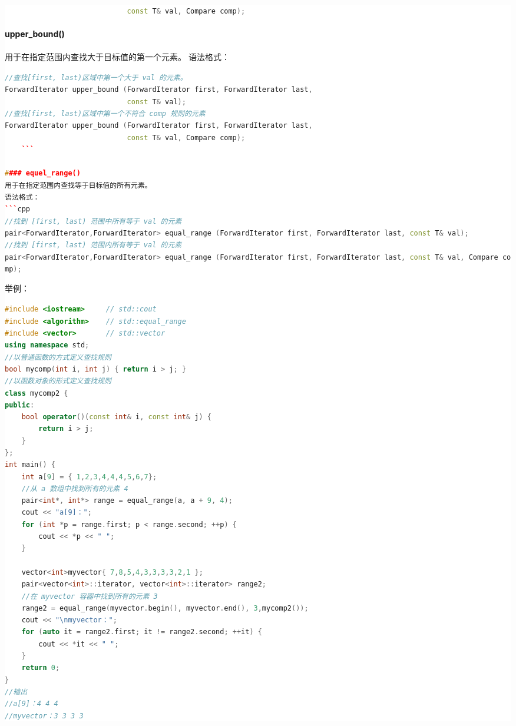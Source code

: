 ```cpp
                             const T& val, Compare comp);
```

#### upper_bound()
用于在指定范围内查找大于目标值的第一个元素。
语法格式：
```cpp
//查找[first, last)区域中第一个大于 val 的元素。
ForwardIterator upper_bound (ForwardIterator first, ForwardIterator last,
                             const T& val);
//查找[first, last)区域中第一个不符合 comp 规则的元素
ForwardIterator upper_bound (ForwardIterator first, ForwardIterator last,
                             const T& val, Compare comp);
    ```

#### equel_range()
用于在指定范围内查找等于目标值的所有元素。
语法格式：
```cpp
//找到 [first, last) 范围中所有等于 val 的元素
pair<ForwardIterator,ForwardIterator> equal_range (ForwardIterator first, ForwardIterator last, const T& val);
//找到 [first, last) 范围内所有等于 val 的元素
pair<ForwardIterator,ForwardIterator> equal_range (ForwardIterator first, ForwardIterator last, const T& val, Compare comp);
```
举例：
```cpp
#include <iostream>     // std::cout
#include <algorithm>    // std::equal_range
#include <vector>       // std::vector
using namespace std;
//以普通函数的方式定义查找规则
bool mycomp(int i, int j) { return i > j; }
//以函数对象的形式定义查找规则
class mycomp2 {
public:
    bool operator()(const int& i, const int& j) {
        return i > j;
    }
};
int main() {
    int a[9] = { 1,2,3,4,4,4,5,6,7};
    //从 a 数组中找到所有的元素 4
    pair<int*, int*> range = equal_range(a, a + 9, 4);
    cout << "a[9]：";
    for (int *p = range.first; p < range.second; ++p) {
        cout << *p << " ";
    }

    vector<int>myvector{ 7,8,5,4,3,3,3,3,2,1 };
    pair<vector<int>::iterator, vector<int>::iterator> range2;
    //在 myvector 容器中找到所有的元素 3
    range2 = equal_range(myvector.begin(), myvector.end(), 3,mycomp2());
    cout << "\nmyvector：";
    for (auto it = range2.first; it != range2.second; ++it) {
        cout << *it << " ";
    }
    return 0;
}
//输出
//a[9]：4 4 4
//myvector：3 3 3 3
```